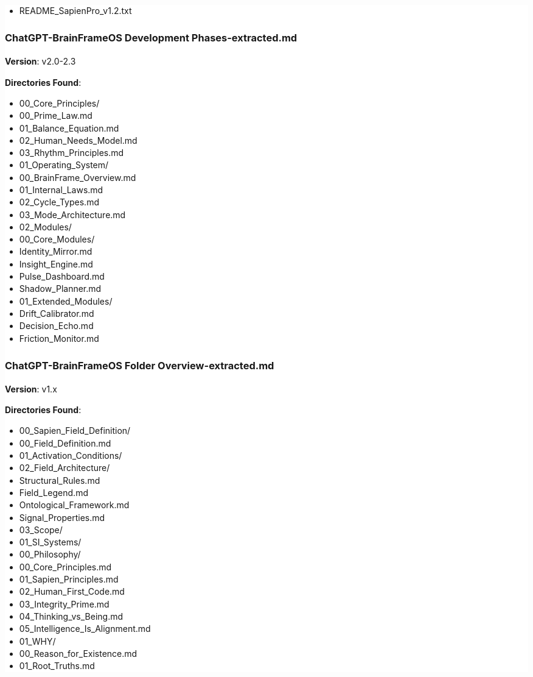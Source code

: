 - README_SapienPro_v1.2.txt

### ChatGPT-BrainFrameOS Development Phases-extracted.md

**Version**: v2.0-2.3

**Directories Found**:
- 00_Core_Principles/
- 00_Prime_Law.md
- 01_Balance_Equation.md
- 02_Human_Needs_Model.md
- 03_Rhythm_Principles.md
- 01_Operating_System/
- 00_BrainFrame_Overview.md
- 01_Internal_Laws.md
- 02_Cycle_Types.md
- 03_Mode_Architecture.md
- 02_Modules/
- 00_Core_Modules/
- Identity_Mirror.md
- Insight_Engine.md
- Pulse_Dashboard.md
- Shadow_Planner.md
- 01_Extended_Modules/
- Drift_Calibrator.md
- Decision_Echo.md
- Friction_Monitor.md

### ChatGPT-BrainFrameOS Folder Overview-extracted.md

**Version**: v1.x

**Directories Found**:
- 00_Sapien_Field_Definition/
- 00_Field_Definition.md
- 01_Activation_Conditions/
- 02_Field_Architecture/
- Structural_Rules.md
- Field_Legend.md
- Ontological_Framework.md
- Signal_Properties.md
- 03_Scope/
- 01_SI_Systems/
- 00_Philosophy/
- 00_Core_Principles.md
- 01_Sapien_Principles.md
- 02_Human_First_Code.md
- 03_Integrity_Prime.md
- 04_Thinking_vs_Being.md
- 05_Intelligence_Is_Alignment.md
- 01_WHY/
- 00_Reason_for_Existence.md
- 01_Root_Truths.md
